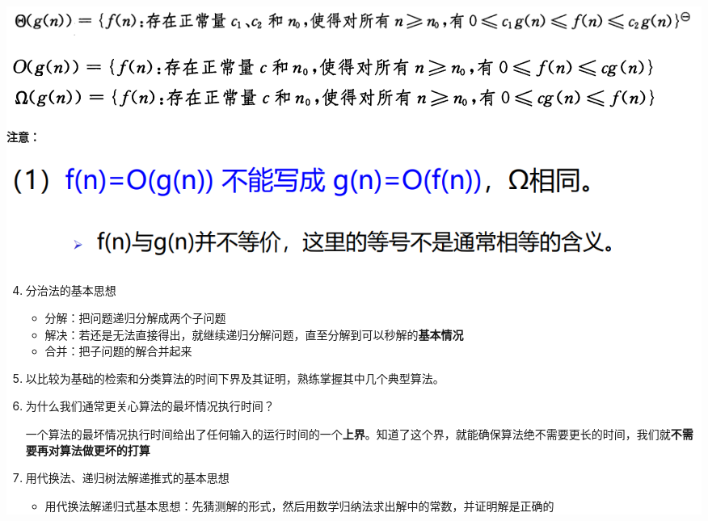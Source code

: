    ![](./笔记图片/image-20220503170915393.png)

   ![image-20220503170755846](./笔记图片/image-20220503170755846.png)![image-20220503170855687](./笔记图片/image-20220503170855687.png)

   **注意：**

   <img src="./笔记图片/image-20220503171634630.png" alt="image-20220503171634630" style="zoom:80%;" />

4. 分治法的基本思想

   * 分解：把问题递归分解成两个子问题
   * 解决：若还是无法直接得出，就继续递归分解问题，直至分解到可以秒解的**基本情况**
   * 合并：把子问题的解合并起来

5. 以比较为基础的检索和分类算法的时间下界及其证明，熟练掌握其中几个典型算法。

   

6. 为什么我们通常更关心算法的最坏情况执行时间？

   一个算法的最坏情况执行时间给出了任何输入的运行时间的一个**上界**。知道了这个界，就能确保算法绝不需要更长的时间，我们就**不需要再对算法做更坏的打算**

7. 用代换法、递归树法解递推式的基本思想

   * 用代换法解递归式基本思想：先猜测解的形式，然后用数学归纳法求出解中的常数，并证明解是正确的
